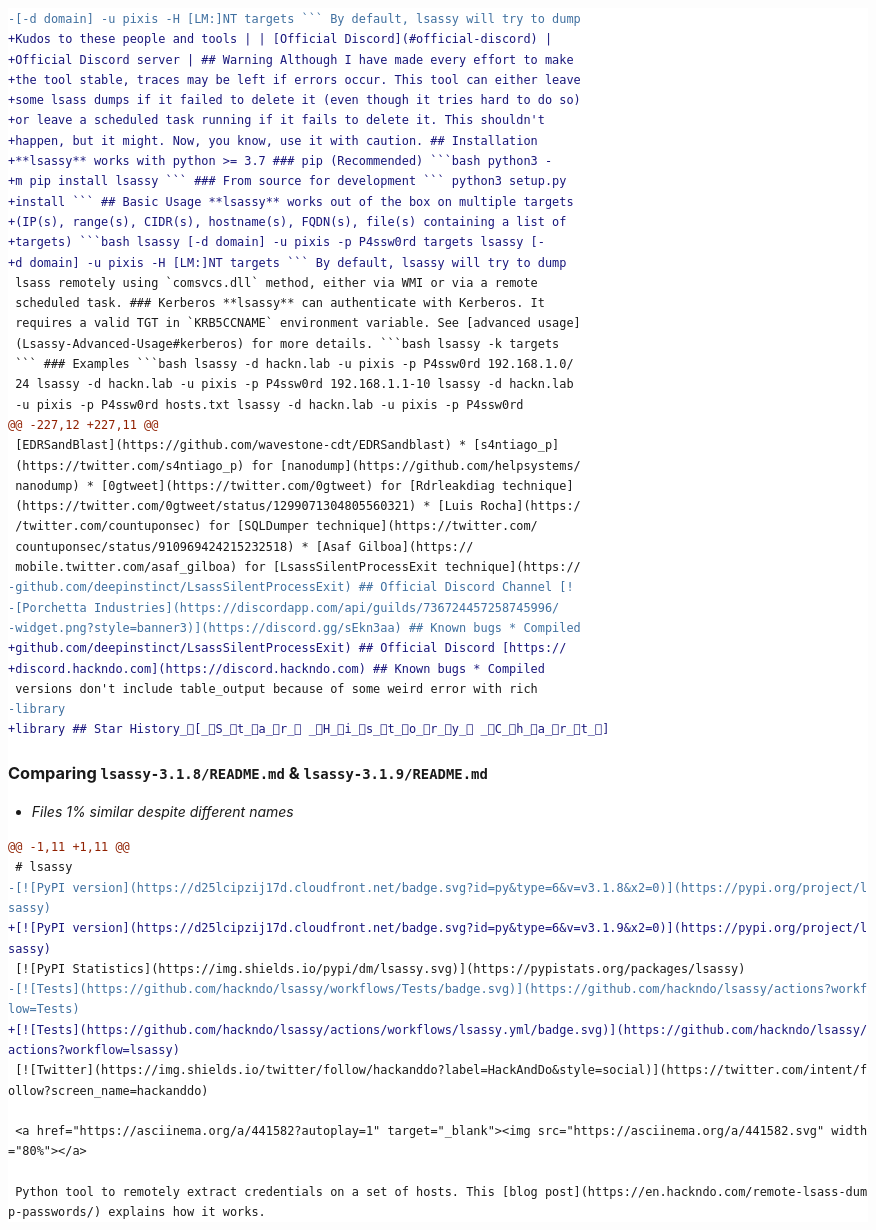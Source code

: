 ```diff
-[-d domain] -u pixis -H [LM:]NT targets ``` By default, lsassy will try to dump
+Kudos to these people and tools | | [Official Discord](#official-discord) |
+Official Discord server | ## Warning Although I have made every effort to make
+the tool stable, traces may be left if errors occur. This tool can either leave
+some lsass dumps if it failed to delete it (even though it tries hard to do so)
+or leave a scheduled task running if it fails to delete it. This shouldn't
+happen, but it might. Now, you know, use it with caution. ## Installation
+**lsassy** works with python >= 3.7 ### pip (Recommended) ```bash python3 -
+m pip install lsassy ``` ### From source for development ``` python3 setup.py
+install ``` ## Basic Usage **lsassy** works out of the box on multiple targets
+(IP(s), range(s), CIDR(s), hostname(s), FQDN(s), file(s) containing a list of
+targets) ```bash lsassy [-d domain] -u pixis -p P4ssw0rd targets lsassy [-
+d domain] -u pixis -H [LM:]NT targets ``` By default, lsassy will try to dump
 lsass remotely using `comsvcs.dll` method, either via WMI or via a remote
 scheduled task. ### Kerberos **lsassy** can authenticate with Kerberos. It
 requires a valid TGT in `KRB5CCNAME` environment variable. See [advanced usage]
 (Lsassy-Advanced-Usage#kerberos) for more details. ```bash lsassy -k targets
 ``` ### Examples ```bash lsassy -d hackn.lab -u pixis -p P4ssw0rd 192.168.1.0/
 24 lsassy -d hackn.lab -u pixis -p P4ssw0rd 192.168.1.1-10 lsassy -d hackn.lab
 -u pixis -p P4ssw0rd hosts.txt lsassy -d hackn.lab -u pixis -p P4ssw0rd
@@ -227,12 +227,11 @@
 [EDRSandBlast](https://github.com/wavestone-cdt/EDRSandblast) * [s4ntiago_p]
 (https://twitter.com/s4ntiago_p) for [nanodump](https://github.com/helpsystems/
 nanodump) * [0gtweet](https://twitter.com/0gtweet) for [Rdrleakdiag technique]
 (https://twitter.com/0gtweet/status/1299071304805560321) * [Luis Rocha](https:/
 /twitter.com/countuponsec) for [SQLDumper technique](https://twitter.com/
 countuponsec/status/910969424215232518) * [Asaf Gilboa](https://
 mobile.twitter.com/asaf_gilboa) for [LsassSilentProcessExit technique](https://
-github.com/deepinstinct/LsassSilentProcessExit) ## Official Discord Channel [!
-[Porchetta Industries](https://discordapp.com/api/guilds/736724457258745996/
-widget.png?style=banner3)](https://discord.gg/sEkn3aa) ## Known bugs * Compiled
+github.com/deepinstinct/LsassSilentProcessExit) ## Official Discord [https://
+discord.hackndo.com](https://discord.hackndo.com) ## Known bugs * Compiled
 versions don't include table_output because of some weird error with rich
-library
+library ## Star History_[_S_t_a_r_ _H_i_s_t_o_r_y_ _C_h_a_r_t_]
```

### Comparing `lsassy-3.1.8/README.md` & `lsassy-3.1.9/README.md`

 * *Files 1% similar despite different names*

```diff
@@ -1,11 +1,11 @@
 # lsassy
-[![PyPI version](https://d25lcipzij17d.cloudfront.net/badge.svg?id=py&type=6&v=v3.1.8&x2=0)](https://pypi.org/project/lsassy)
+[![PyPI version](https://d25lcipzij17d.cloudfront.net/badge.svg?id=py&type=6&v=v3.1.9&x2=0)](https://pypi.org/project/lsassy)
 [![PyPI Statistics](https://img.shields.io/pypi/dm/lsassy.svg)](https://pypistats.org/packages/lsassy)
-[![Tests](https://github.com/hackndo/lsassy/workflows/Tests/badge.svg)](https://github.com/hackndo/lsassy/actions?workflow=Tests)
+[![Tests](https://github.com/hackndo/lsassy/actions/workflows/lsassy.yml/badge.svg)](https://github.com/hackndo/lsassy/actions?workflow=lsassy)
 [![Twitter](https://img.shields.io/twitter/follow/hackanddo?label=HackAndDo&style=social)](https://twitter.com/intent/follow?screen_name=hackanddo)
 
 <a href="https://asciinema.org/a/441582?autoplay=1" target="_blank"><img src="https://asciinema.org/a/441582.svg" width="80%"></a>
 
 Python tool to remotely extract credentials on a set of hosts. This [blog post](https://en.hackndo.com/remote-lsass-dump-passwords/) explains how it works.
```